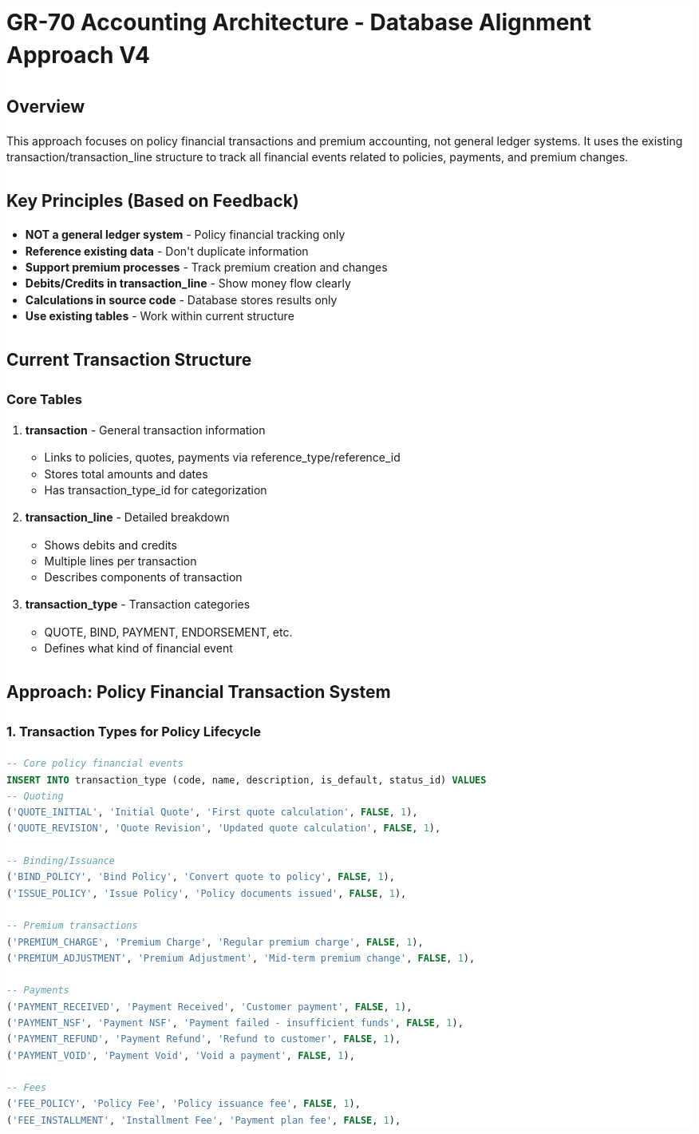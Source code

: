 # GR-70 Accounting Architecture - Database Alignment Approach V4

## Overview
This approach focuses on policy financial transactions and premium accounting, not general ledger systems. It uses the existing transaction/transaction_line structure to track all financial events related to policies, payments, and premium changes.

## Key Principles (Based on Feedback)
- **NOT a general ledger system** - Policy financial tracking only
- **Reference existing data** - Don't duplicate information
- **Support premium processes** - Track premium creation and changes
- **Debits/Credits in transaction_line** - Show money flow clearly
- **Calculations in source code** - Database stores results only
- **Use existing tables** - Work within current structure

## Current Transaction Structure

### Core Tables
1. **transaction** - General transaction information
   - Links to policies, quotes, payments via reference_type/reference_id
   - Stores total amounts and dates
   - Has transaction_type_id for categorization

2. **transaction_line** - Detailed breakdown
   - Shows debits and credits
   - Multiple lines per transaction
   - Describes components of transaction

3. **transaction_type** - Transaction categories
   - QUOTE, BIND, PAYMENT, ENDORSEMENT, etc.
   - Defines what kind of financial event

## Approach: Policy Financial Transaction System

### 1. Transaction Types for Policy Lifecycle
```sql
-- Core policy financial events
INSERT INTO transaction_type (code, name, description, is_default, status_id) VALUES
-- Quoting
('QUOTE_INITIAL', 'Initial Quote', 'First quote calculation', FALSE, 1),
('QUOTE_REVISION', 'Quote Revision', 'Updated quote calculation', FALSE, 1),

-- Binding/Issuance
('BIND_POLICY', 'Bind Policy', 'Convert quote to policy', FALSE, 1),
('ISSUE_POLICY', 'Issue Policy', 'Policy documents issued', FALSE, 1),

-- Premium transactions
('PREMIUM_CHARGE', 'Premium Charge', 'Regular premium charge', FALSE, 1),
('PREMIUM_ADJUSTMENT', 'Premium Adjustment', 'Mid-term premium change', FALSE, 1),

-- Payments
('PAYMENT_RECEIVED', 'Payment Received', 'Customer payment', FALSE, 1),
('PAYMENT_NSF', 'Payment NSF', 'Payment failed - insufficient funds', FALSE, 1),
('PAYMENT_REFUND', 'Payment Refund', 'Refund to customer', FALSE, 1),
('PAYMENT_VOID', 'Payment Void', 'Void a payment', FALSE, 1),

-- Fees
('FEE_POLICY', 'Policy Fee', 'Policy issuance fee', FALSE, 1),
('FEE_INSTALLMENT', 'Installment Fee', 'Payment plan fee', FALSE, 1),
```